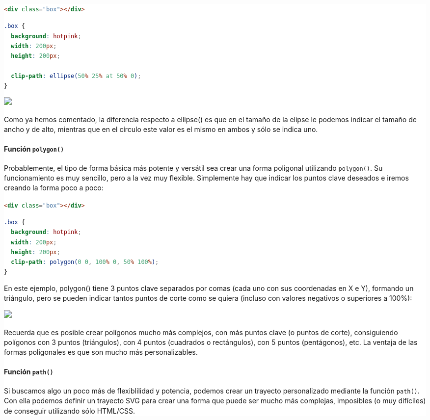 
```html
<div class="box"></div>
```

```css
.box {
  background: hotpink;
  width: 200px;
  height: 200px;

  clip-path: ellipse(50% 25% at 50% 0);
}
```

![](../img/función%20ellipse()%201.png)


Como ya hemos comentado, la diferencia respecto a ellipse() es que en el tamaño de la elipse le podemos indicar el tamaño de ancho y de alto, mientras que en el círculo este valor es el mismo en ambos y sólo se indica uno.


#### Función `polygon()`

Probablemente, el tipo de forma básica más potente y versátil sea crear una forma poligonal utilizando `polygon()`. Su funcionamiento es muy sencillo, pero a la vez muy flexible. Simplemente hay que indicar los puntos clave deseados e iremos creando la forma poco a poco:


```html
<div class="box"></div>
```

```css
.box {
  background: hotpink;
  width: 200px;
  height: 200px;
  clip-path: polygon(0 0, 100% 0, 50% 100%);
}
```

En este ejemplo, polygon() tiene 3 puntos clave separados por comas (cada uno con sus coordenadas en X e Y), formando un triángulo, pero se pueden indicar tantos puntos de corte como se quiera (incluso con valores negativos o superiores a 100%):


![](https://lenguajecss.com/css/mascaras-y-recortes/formas-basicas/clip-path-polygon.png)

Recuerda que es posible crear polígonos mucho más complejos, con más puntos clave (o puntos de corte), consiguiendo polígonos con 3 puntos (triángulos), con 4 puntos (cuadrados o rectángulos), con 5 puntos (pentágonos), etc. La ventaja de las formas poligonales es que son mucho más personalizables.


#### Función `path()`

Si buscamos algo un poco más de flexiblilidad y potencia, podemos crear un trayecto personalizado mediante la función `path()`. Con ella podemos definir un trayecto SVG para crear una forma que puede ser mucho más complejas, imposibles (o muy difíciles) de conseguir utilizando sólo HTML/CSS.
